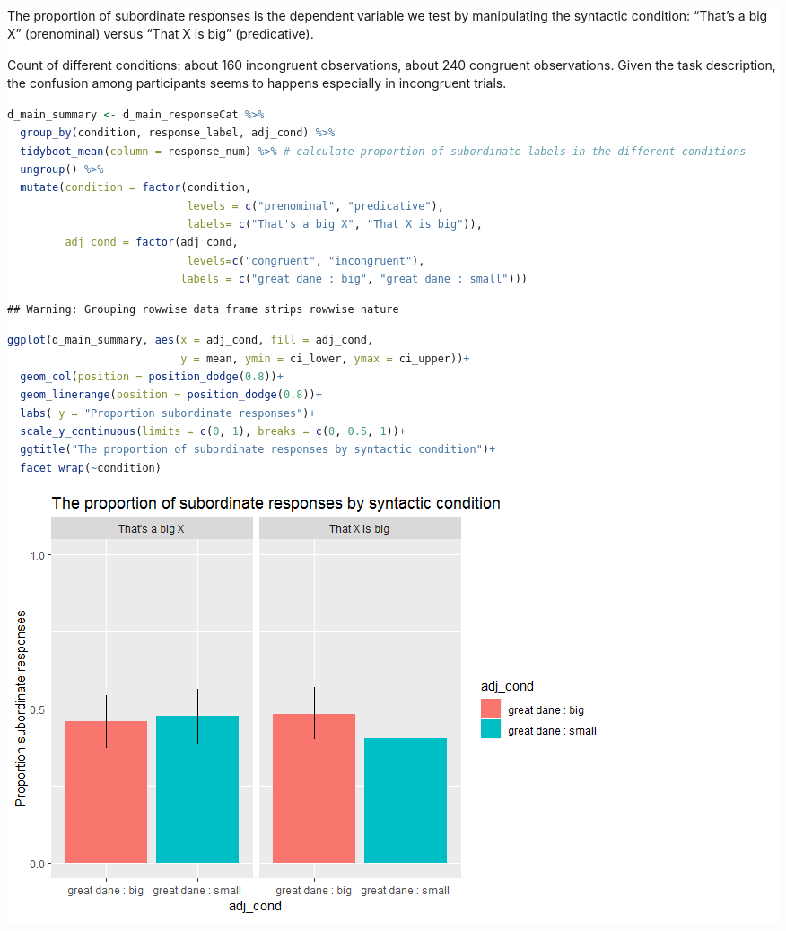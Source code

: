 The proportion of subordinate responses is the dependent variable we
test by manipulating the syntactic condition: “That’s a big X”
(prenominal) versus “That X is big” (predicative).

Count of different conditions: about 160 incongruent observations, about
240 congruent observations. Given the task description, the confusion
among participants seems to happens especially in incongruent trials.

``` r
d_main_summary <- d_main_responseCat %>%
  group_by(condition, response_label, adj_cond) %>%
  tidyboot_mean(column = response_num) %>% # calculate proportion of subordinate labels in the different conditions 
  ungroup() %>%
  mutate(condition = factor(condition, 
                            levels = c("prenominal", "predicative"),
                            labels= c("That's a big X", "That X is big")),
         adj_cond = factor(adj_cond, 
                            levels=c("congruent", "incongruent"), 
                           labels = c("great dane : big", "great dane : small")))
```

    ## Warning: Grouping rowwise data frame strips rowwise nature

``` r
ggplot(d_main_summary, aes(x = adj_cond, fill = adj_cond,
                           y = mean, ymin = ci_lower, ymax = ci_upper))+
  geom_col(position = position_dodge(0.8))+
  geom_linerange(position = position_dodge(0.8))+
  labs( y = "Proportion subordinate responses")+
  scale_y_continuous(limits = c(0, 1), breaks = c(0, 0.5, 1))+
  ggtitle("The proportion of subordinate responses by syntactic condition")+
  facet_wrap(~condition)
```

![](analysis_super_class_files/figure-gfm/unnamed-chunk-5-1.png)
